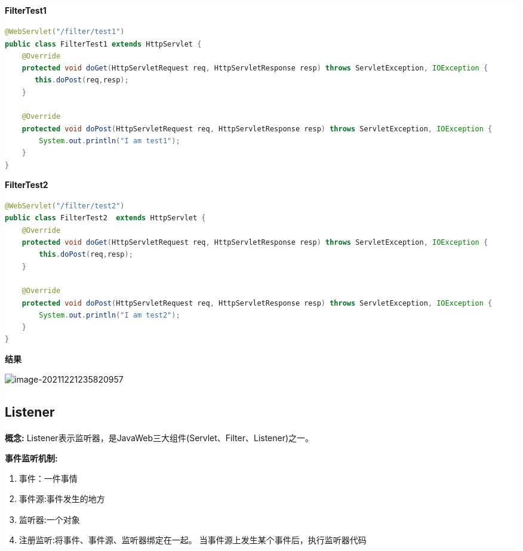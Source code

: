 **FilterTest1**

```java
@WebServlet("/filter/test1")
public class FilterTest1 extends HttpServlet {
    @Override
    protected void doGet(HttpServletRequest req, HttpServletResponse resp) throws ServletException, IOException {
       this.doPost(req,resp);
    }

    @Override
    protected void doPost(HttpServletRequest req, HttpServletResponse resp) throws ServletException, IOException {
        System.out.println("I am test1");
    }
}
```

**FilterTest2**

```java
@WebServlet("/filter/test2")
public class FilterTest2  extends HttpServlet {
    @Override
    protected void doGet(HttpServletRequest req, HttpServletResponse resp) throws ServletException, IOException {
        this.doPost(req,resp);
    }

    @Override
    protected void doPost(HttpServletRequest req, HttpServletResponse resp) throws ServletException, IOException {
        System.out.println("I am test2");
    }
}
```

**结果**

![image-20211221235820957](https://mynotepicbed.oss-cn-beijing.aliyuncs.com/img/image-20211221235820957.png)

## Listener

**概念:** Listener表示监听器，是JavaWeb三大组件(Servlet、Filter、Listener)之一。

**事件监听机制:**

1. 事件：一件事情

2. 事件源:事件发生的地方

3. 监听器:一个对象

4. 注册监听:将事件、事件源、监听器绑定在一起。 当事件源上发生某个事件后，执行监听器代码
